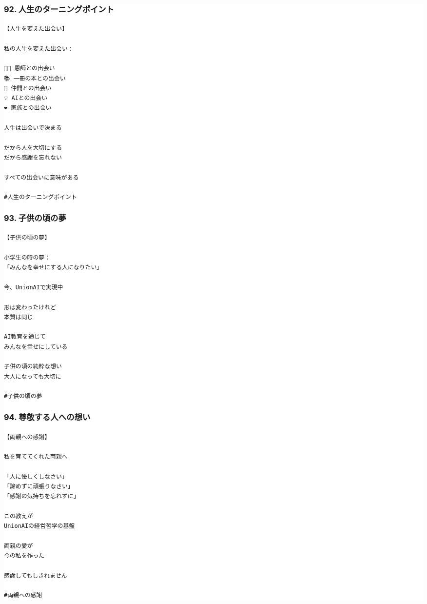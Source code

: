
### 92. 人生のターニングポイント
```
【人生を変えた出会い】

私の人生を変えた出会い：

👨‍🏫 恩師との出会い
📚 一冊の本との出会い
👥 仲間との出会い
💡 AIとの出会い
❤️ 家族との出会い

人生は出会いで決まる

だから人を大切にする
だから感謝を忘れない

すべての出会いに意味がある

#人生のターニングポイント
```

### 93. 子供の頃の夢
```
【子供の頃の夢】

小学生の時の夢：
「みんなを幸せにする人になりたい」

今、UnionAIで実現中

形は変わったけれど
本質は同じ

AI教育を通じて
みんなを幸せにしている

子供の頃の純粋な想い
大人になっても大切に

#子供の頃の夢
```

### 94. 尊敬する人への想い
```
【両親への感謝】

私を育ててくれた両親へ

「人に優しくしなさい」
「諦めずに頑張りなさい」
「感謝の気持ちを忘れずに」

この教えが
UnionAIの経営哲学の基盤

両親の愛が
今の私を作った

感謝してもしきれません

#両親への感謝
```